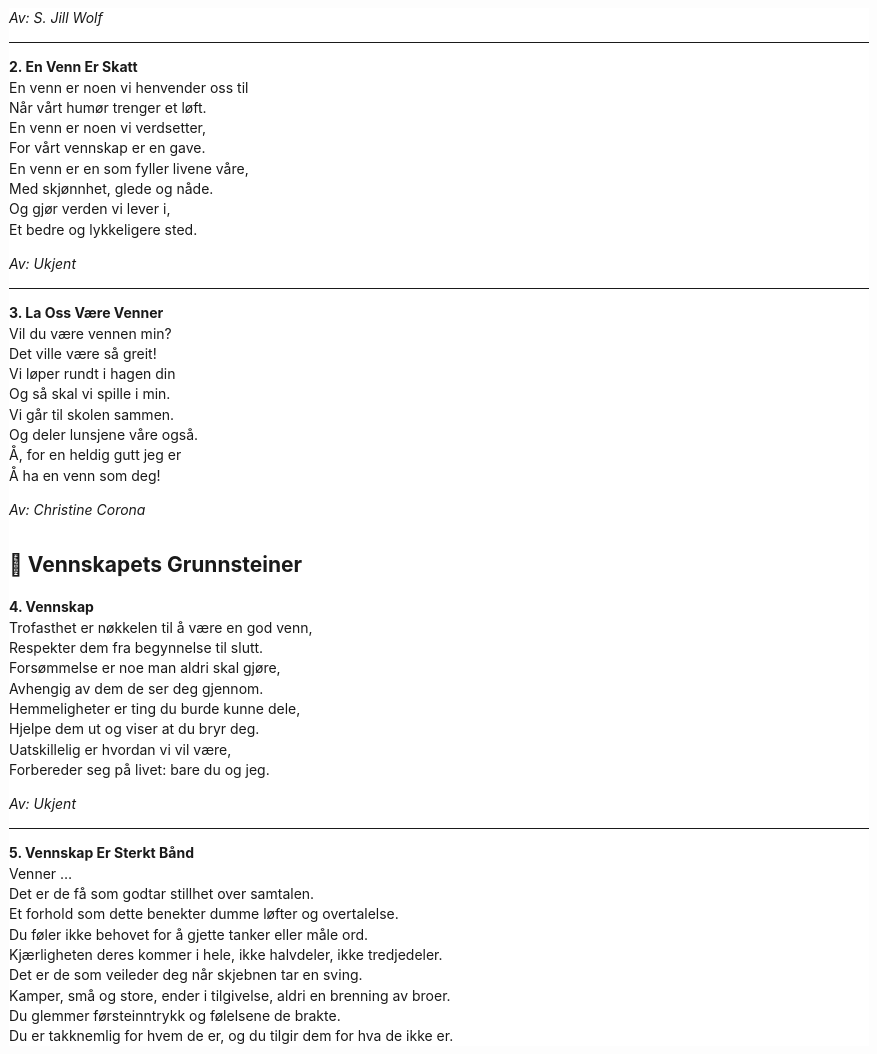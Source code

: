 *Av: S. Jill Wolf*

---

**2. En Venn Er Skatt**  
En venn er noen vi henvender oss til  
Når vårt humør trenger et løft.  
En venn er noen vi verdsetter,  
For vårt vennskap er en gave.  
En venn er en som fyller livene våre,  
Med skjønnhet, glede og nåde.  
Og gjør verden vi lever i,  
Et bedre og lykkeligere sted.

*Av: Ukjent*

---

**3. La Oss Være Venner**  
Vil du være vennen min?  
Det ville være så greit!  
Vi løper rundt i hagen din  
Og så skal vi spille i min.  
Vi går til skolen sammen.  
Og deler lunsjene våre også.  
Å, for en heldig gutt jeg er  
Å ha en venn som deg!

*Av: Christine Corona*

## 🤝 Vennskapets Grunnsteiner

**4. Vennskap**  
Trofasthet er nøkkelen til å være en god venn,  
Respekter dem fra begynnelse til slutt.  
Forsømmelse er noe man aldri skal gjøre,  
Avhengig av dem de ser deg gjennom.  
Hemmeligheter er ting du burde kunne dele,  
Hjelpe dem ut og viser at du bryr deg.  
Uatskillelig er hvordan vi vil være,  
Forbereder seg på livet: bare du og jeg.

*Av: Ukjent*

---

**5. Vennskap Er Sterkt Bånd**  
Venner …  
Det er de få som godtar stillhet over samtalen.  
Et forhold som dette benekter dumme løfter og overtalelse.  
Du føler ikke behovet for å gjette tanker eller måle ord.  
Kjærligheten deres kommer i hele, ikke halvdeler, ikke tredjedeler.  
Det er de som veileder deg når skjebnen tar en sving.  
Kamper, små og store, ender i tilgivelse, aldri en brenning av broer.  
Du glemmer førsteinntrykk og følelsene de brakte.  
Du er takknemlig for hvem de er, og du tilgir dem for hva de ikke er.
